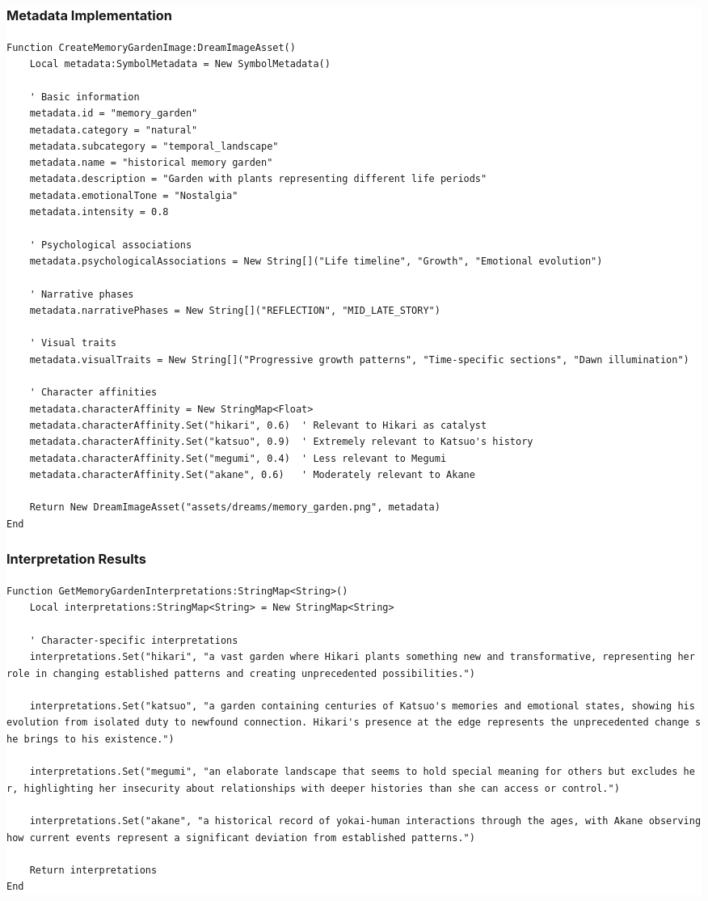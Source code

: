 ### Metadata Implementation
```monkey2
Function CreateMemoryGardenImage:DreamImageAsset()
	Local metadata:SymbolMetadata = New SymbolMetadata()
	
	' Basic information
	metadata.id = "memory_garden"
	metadata.category = "natural"
	metadata.subcategory = "temporal_landscape"
	metadata.name = "historical memory garden"
	metadata.description = "Garden with plants representing different life periods"
	metadata.emotionalTone = "Nostalgia"
	metadata.intensity = 0.8
	
	' Psychological associations
	metadata.psychologicalAssociations = New String[]("Life timeline", "Growth", "Emotional evolution")
	
	' Narrative phases
	metadata.narrativePhases = New String[]("REFLECTION", "MID_LATE_STORY")
	
	' Visual traits
	metadata.visualTraits = New String[]("Progressive growth patterns", "Time-specific sections", "Dawn illumination")
	
	' Character affinities
	metadata.characterAffinity = New StringMap<Float>
	metadata.characterAffinity.Set("hikari", 0.6)  ' Relevant to Hikari as catalyst
	metadata.characterAffinity.Set("katsuo", 0.9)  ' Extremely relevant to Katsuo's history
	metadata.characterAffinity.Set("megumi", 0.4)  ' Less relevant to Megumi
	metadata.characterAffinity.Set("akane", 0.6)   ' Moderately relevant to Akane
	
	Return New DreamImageAsset("assets/dreams/memory_garden.png", metadata)
End
```

### Interpretation Results
```monkey2
Function GetMemoryGardenInterpretations:StringMap<String>()
	Local interpretations:StringMap<String> = New StringMap<String>
	
	' Character-specific interpretations
	interpretations.Set("hikari", "a vast garden where Hikari plants something new and transformative, representing her role in changing established patterns and creating unprecedented possibilities.")
	
	interpretations.Set("katsuo", "a garden containing centuries of Katsuo's memories and emotional states, showing his evolution from isolated duty to newfound connection. Hikari's presence at the edge represents the unprecedented change she brings to his existence.")
	
	interpretations.Set("megumi", "an elaborate landscape that seems to hold special meaning for others but excludes her, highlighting her insecurity about relationships with deeper histories than she can access or control.")
	
	interpretations.Set("akane", "a historical record of yokai-human interactions through the ages, with Akane observing how current events represent a significant deviation from established patterns.")
	
	Return interpretations
End
```
